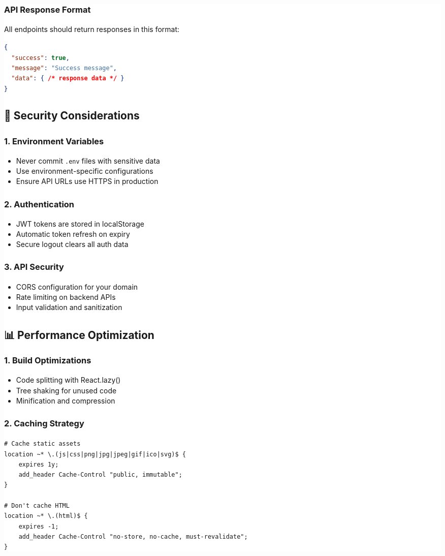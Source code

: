 ### API Response Format

All endpoints should return responses in this format:
```json
{
  "success": true,
  "message": "Success message",
  "data": { /* response data */ }
}
```

## 🔐 Security Considerations

### 1. Environment Variables
- Never commit `.env` files with sensitive data
- Use environment-specific configurations
- Ensure API URLs use HTTPS in production

### 2. Authentication
- JWT tokens are stored in localStorage
- Automatic token refresh on expiry
- Secure logout clears all auth data

### 3. API Security
- CORS configuration for your domain
- Rate limiting on backend APIs
- Input validation and sanitization

## 📊 Performance Optimization

### 1. Build Optimizations
- Code splitting with React.lazy()
- Tree shaking for unused code
- Minification and compression

### 2. Caching Strategy
```nginx
# Cache static assets
location ~* \.(js|css|png|jpg|jpeg|gif|ico|svg)$ {
    expires 1y;
    add_header Cache-Control "public, immutable";
}

# Don't cache HTML
location ~* \.(html)$ {
    expires -1;
    add_header Cache-Control "no-store, no-cache, must-revalidate";
}
```
